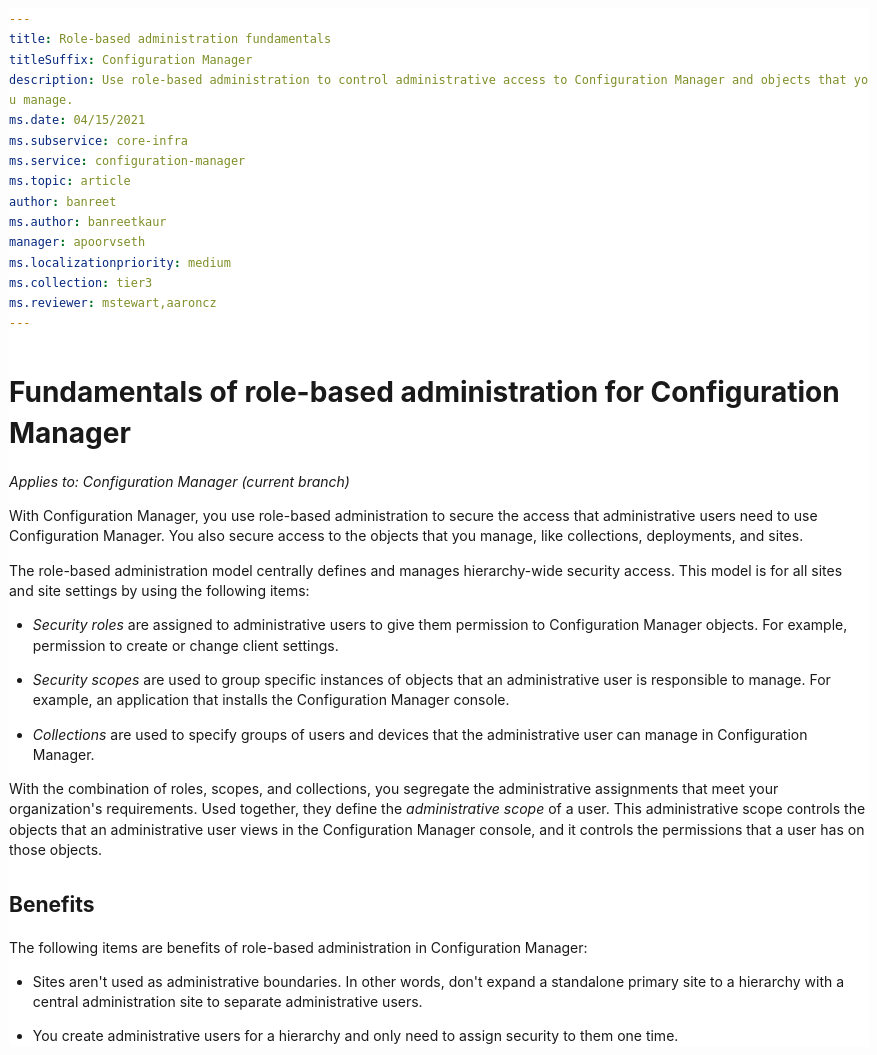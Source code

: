 ```yaml
---
title: Role-based administration fundamentals
titleSuffix: Configuration Manager
description: Use role-based administration to control administrative access to Configuration Manager and objects that you manage.
ms.date: 04/15/2021
ms.subservice: core-infra
ms.service: configuration-manager
ms.topic: article
author: banreet
ms.author: banreetkaur
manager: apoorvseth
ms.localizationpriority: medium
ms.collection: tier3
ms.reviewer: mstewart,aaroncz 
---
```


# Fundamentals of role-based administration for Configuration Manager

*Applies to: Configuration Manager (current branch)*

With Configuration Manager, you use role-based administration to secure the access that administrative users need to use Configuration Manager. You also secure access to the objects that you manage, like collections, deployments, and sites.

The role-based administration model centrally defines and manages hierarchy-wide security access. This model is for all sites and site settings by using the following items:

- _Security roles_ are assigned to administrative users to give them permission to Configuration Manager objects. For example, permission to create or change client settings.

- _Security scopes_ are used to group specific instances of objects that an administrative user is responsible to manage. For example, an application that installs the Configuration Manager console.

- _Collections_ are used to specify groups of users and devices that the administrative user can manage in Configuration Manager.

With the combination of roles, scopes, and collections, you segregate the administrative assignments that meet your organization's requirements. Used together, they define the _administrative scope_ of a user. This administrative scope controls the objects that an administrative user views in the Configuration Manager console, and it controls the permissions that a user has on those objects.

## Benefits

The following items are benefits of role-based administration in Configuration Manager:

- Sites aren't used as administrative boundaries. In other words, don't expand a standalone primary site to a hierarchy with a central administration site to separate administrative users.

- You create administrative users for a hierarchy and only need to assign security to them one time.
